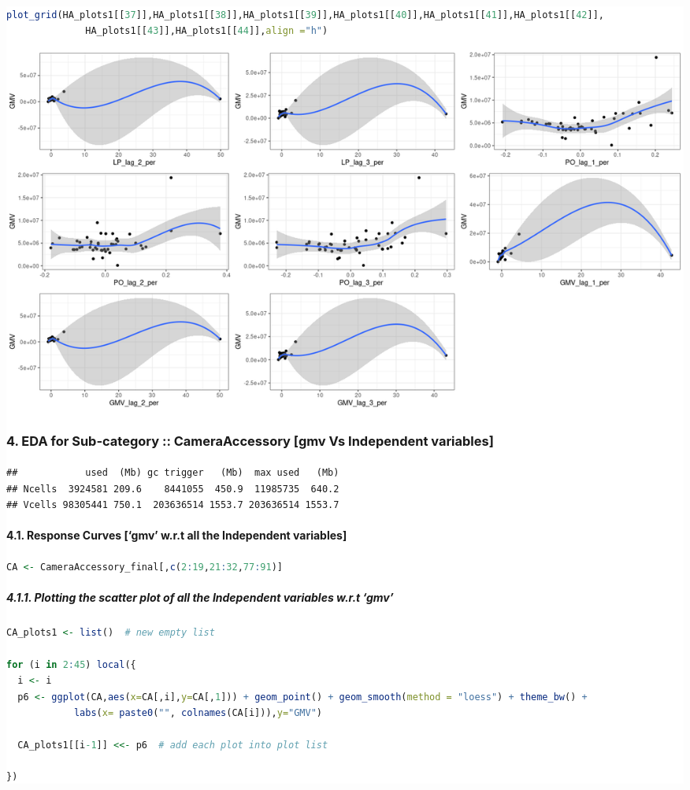``` r
plot_grid(HA_plots1[[37]],HA_plots1[[38]],HA_plots1[[39]],HA_plots1[[40]],HA_plots1[[41]],HA_plots1[[42]],
              HA_plots1[[43]],HA_plots1[[44]],align ="h")
```

![](Feature_Engineering_and_EDA_files/figure-gfm/unnamed-chunk-13-5.png)

### **4. EDA for Sub-category :: CameraAccessory \[gmv Vs Independent variables\]**

    ##            used  (Mb) gc trigger   (Mb)  max used   (Mb)
    ## Ncells  3924581 209.6    8441055  450.9  11985735  640.2
    ## Vcells 98305441 750.1  203636514 1553.7 203636514 1553.7

#### **4.1. Response Curves \[‘gmv’ w.r.t all the Independent variables\]**

``` r
CA <- CameraAccessory_final[,c(2:19,21:32,77:91)]
```

##### **4.1.1. Plotting the scatter plot of all the Independent variables w.r.t ‘gmv’**

``` r
CA_plots1 <- list()  # new empty list

for (i in 2:45) local({
  i <- i
  p6 <- ggplot(CA,aes(x=CA[,i],y=CA[,1])) + geom_point() + geom_smooth(method = "loess") + theme_bw() + 
            labs(x= paste0("", colnames(CA[i])),y="GMV")
      
  CA_plots1[[i-1]] <<- p6  # add each plot into plot list
      
})
```
